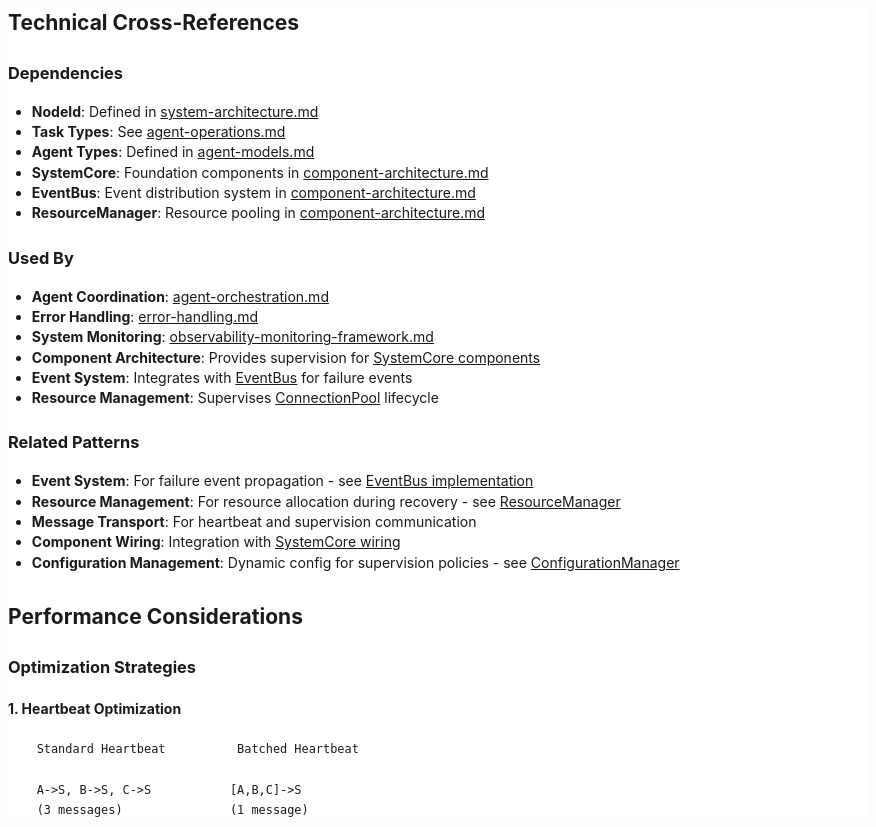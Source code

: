 ## Technical Cross-References

### Dependencies

- **NodeId**: Defined in [system-architecture.md](system-architecture.md#node-identification)
- **Task Types**: See [agent-operations.md](../data-management/agent-operations.md)
- **Agent Types**: Defined in [agent-models.md](agent-models.md)
- **SystemCore**: Foundation components in [component-architecture.md](component-architecture.md#41-component-architecture)
- **EventBus**: Event distribution system in [component-architecture.md](component-architecture.md#42-event-driven-architecture)
- **ResourceManager**: Resource pooling in [component-architecture.md](component-architecture.md#43-resource-management)

### Used By

- **Agent Coordination**: [agent-orchestration.md](../data-management/agent-orchestration.md)
- **Error Handling**: [error-handling.md](error-handling.md)
- **System Monitoring**: [observability-monitoring-framework.md](../operations/observability-monitoring-framework.md)
- **Component Architecture**: Provides supervision for [SystemCore components](component-architecture.md#overview)
- **Event System**: Integrates with [EventBus](component-architecture.md#42-event-driven-architecture) for failure events
- **Resource Management**: Supervises [ConnectionPool](component-architecture.md#43-resource-management) lifecycle

### Related Patterns

- **Event System**: For failure event propagation - see [EventBus implementation](component-architecture.md#42-event-driven-architecture)
- **Resource Management**: For resource allocation during recovery - see [ResourceManager](component-architecture.md#43-resource-management)
- **Message Transport**: For heartbeat and supervision communication
- **Component Wiring**: Integration with [SystemCore wiring](component-architecture.md#41-component-architecture)
- **Configuration Management**: Dynamic config for supervision policies - see [ConfigurationManager](component-architecture.md#44-configuration-management)

## Performance Considerations

### Optimization Strategies

#### 1. Heartbeat Optimization

```
    Standard Heartbeat          Batched Heartbeat
    
    A->S, B->S, C->S           [A,B,C]->S
    (3 messages)               (1 message)
```
